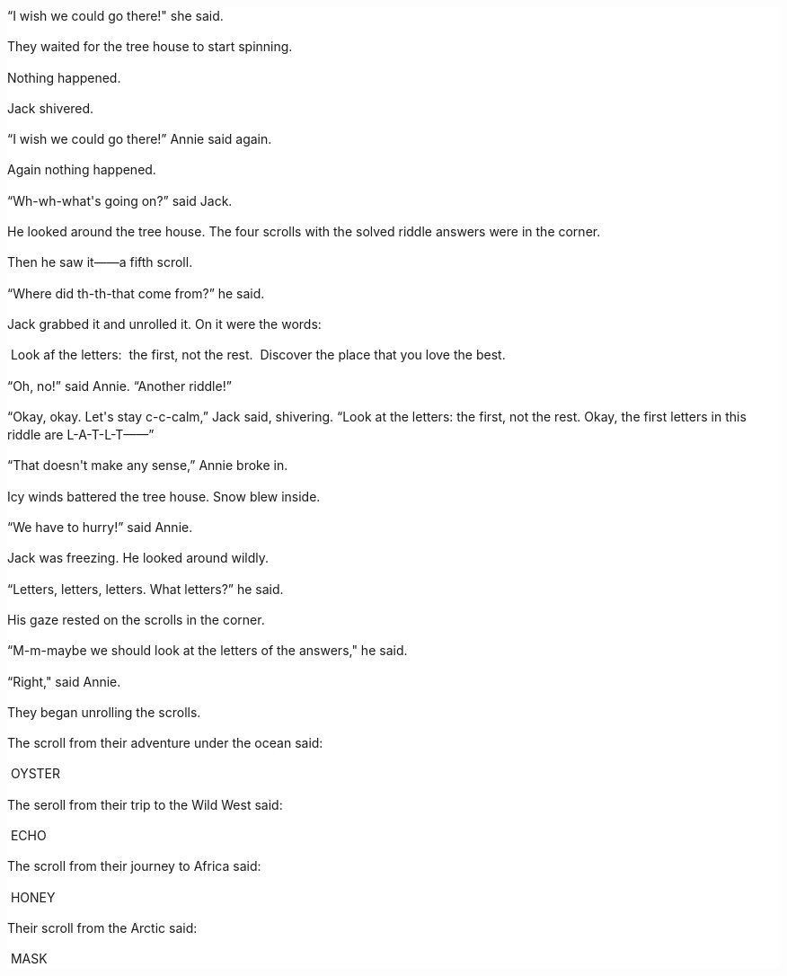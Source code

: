 “I wish we could go there!" she said.

They waited for the tree house to start spinning.

Nothing happened.

Jack shivered.

“I wish we could go there!” Annie said again.

Again nothing happened.

“Wh-wh-what's going on?” said Jack.

He looked around the tree house. The four scrolls with the solved riddle answers were in the corner.

Then he saw it——a fifth scroll.

“Where did th-th-that come from?” he said.

Jack grabbed it and unrolled it. On it were the words:

​					Look af the letters:
​					the first, not the rest.
​					Discover the place
​					that you love the best.

“Oh, no!” said Annie. “Another riddle!”

“Okay, okay. Let's stay c-c-calm,” Jack said, shivering. “Look at the letters: the first, not the rest. Okay, the first letters in this riddle are L-A-T-L-T——”

“That doesn't make any sense,” Annie broke in.

Icy winds battered the tree house. Snow blew inside.

“We have to hurry!” said Annie.

Jack was freezing. He looked around wildly.

“Letters, letters, letters. What letters?” he said.

His gaze rested on the scrolls in the corner.

“M-m-maybe we should look at the letters of the answers," he said. 

“Right," said Annie.

They began unrolling the scrolls.

The scroll from their adventure under the ocean said:

​							OYSTER

The seroll from their trip to the Wild West said:

​							ECHO

The scroll from their journey to Africa said:

​							HONEY

Their scroll from the Arctic said:

​							MASK

